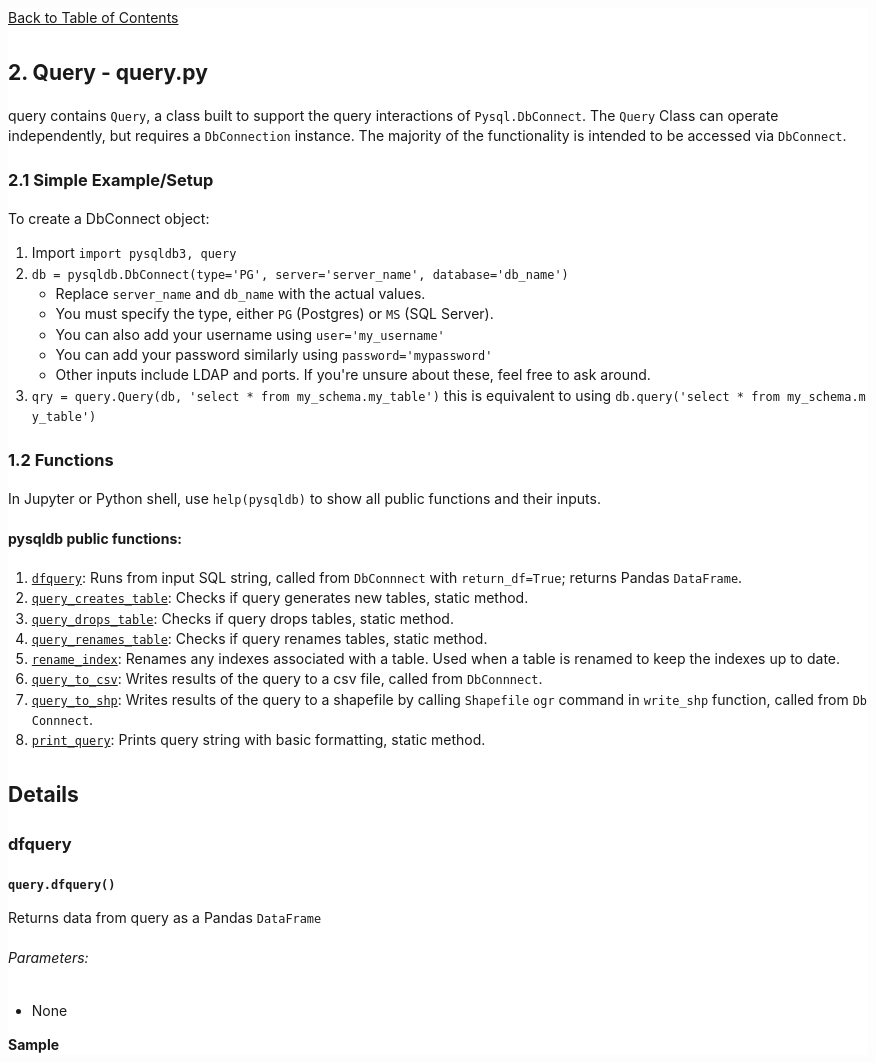 [Back to Table of Contents](#pysqldb-public-functions)
<br>


## 2. Query - query.py 

query contains `Query`, a class built to support the query interactions of `Pysql.DbConnect`. The `Query` Class can operate independently, but requires a `DbConnection` instance. The majority of the functionality is intended to be accessed via `DbConnect`.
 
### 2.1 Simple Example/Setup  
To create a DbConnect object:
1. Import `import pysqldb3, query`
2. `db = pysqldb.DbConnect(type='PG', server='server_name', database='db_name')` 
    + Replace `server_name` and `db_name` with the actual values. 
    + You must specify the type, either `PG` (Postgres) or `MS` (SQL Server). 
    + You can also add your username using `user='my_username'` 
    + You can add your password similarly using `password='mypassword'`
    + Other inputs include LDAP and ports. If you're unsure about these, feel free to ask around. 
3. `qry = query.Query(db, 'select * from my_schema.my_table')` this is equivalent to using `db.query('select * from my_schema.my_table')`


### 1.2 Functions 
In Jupyter or Python shell, use `help(pysqldb)` to show all public functions and their inputs. <br>
#### pysqldb public functions:
1. [`dfquery`](#dfquery2): Runs from input SQL string, called from `DbConnnect` with `return_df=True`; returns Pandas `DataFrame`.
1. [`query_creates_table`](#query_creates_table): Checks if query generates new tables, static method.
1. [`query_drops_table`](#query_drops_table): Checks if query drops tables, static method.
1. [`query_renames_table`](#query_renames_table): Checks if query renames tables, static method.
1. [`rename_index`](#rename_index): Renames any indexes associated with a table. Used when a table is renamed to keep the indexes up to date.
1. [`query_to_csv`](#query_to_csv): Writes results of the query to a csv file, called from `DbConnnect`.
1. [`query_to_shp`](#query_to_shp): Writes results of the query to a shapefile by calling `Shapefile` `ogr` command in `write_shp` function, called from `DbConnnect`.
1. [`print_query`](#print_query): Prints query string with basic formatting, static method.



## Details 
### dfquery
**`query.dfquery()`**

Returns data from query as a Pandas `DataFrame`
###### Parameters:
 - None
  
**Sample**
